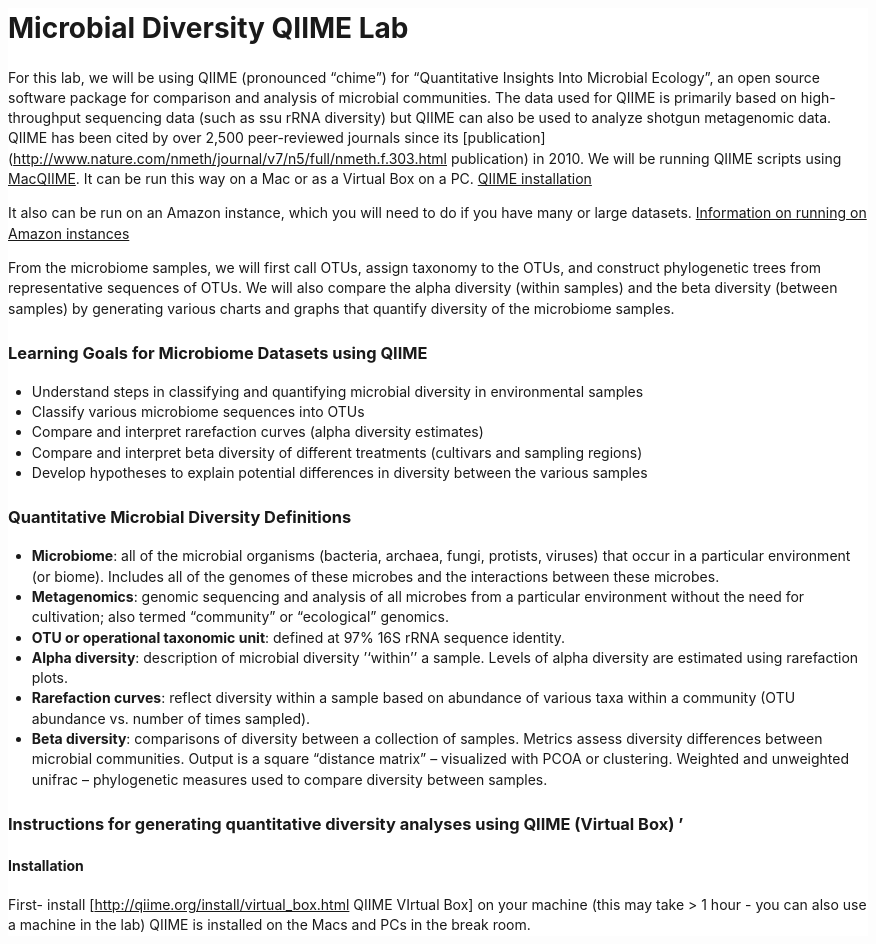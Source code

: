 # Microbial Diversity QIIME Lab

For this lab, we will be using QIIME (pronounced “chime”) for “Quantitative Insights Into Microbial Ecology”, an open source software package for comparison and analysis of microbial communities. The data used for QIIME is primarily based on high-throughput sequencing data (such as ssu rRNA diversity) but QIIME can also be used to analyze shotgun metagenomic data. QIIME has been cited by over 2,500 peer-reviewed journals since its [publication](http://www.nature.com/nmeth/journal/v7/n5/full/nmeth.f.303.html publication) in 2010. We will be running QIIME scripts using [MacQIIME](http://www.wernerlab.org/software/macqiime). It can be run this way on a Mac or as a Virtual Box on a PC. [QIIME installation](http://qiime.org/install/index.html)

It also can be run on an Amazon instance, which you will need to do if you have many or large datasets. [Information on running on Amazon instances](http://qiime.org/tutorials/working_with_aws.html)

From the microbiome samples, we will first call OTUs, assign taxonomy to the OTUs, and construct phylogenetic trees from representative sequences of OTUs. We will also compare the alpha diversity (within samples) and the beta diversity (between samples) by generating various charts and graphs that quantify diversity of the microbiome samples.

### Learning Goals for Microbiome Datasets using QIIME

- Understand steps in classifying and quantifying microbial diversity in environmental samples
- Classify various microbiome sequences into OTUs
- Compare and interpret rarefaction curves (alpha diversity estimates)
- Compare and interpret beta diversity of different treatments (cultivars and sampling regions)
- Develop hypotheses to explain potential differences in diversity between the various samples

### Quantitative Microbial Diversity Definitions

- **Microbiome**: all of the microbial organisms (bacteria, archaea, fungi, protists, viruses) that occur in a particular environment (or biome). Includes all of the genomes of these microbes and the interactions between these microbes.
- **Metagenomics**: genomic sequencing and analysis of all microbes from a particular environment without the need for cultivation; also termed “community” or “ecological” genomics.
- **OTU or operational taxonomic unit**: defined at 97% 16S rRNA sequence identity.
- **Alpha diversity**: description of microbial diversity ’‘within’’ a sample. Levels of alpha diversity are estimated using rarefaction plots.
- **Rarefaction curves**: reflect diversity within a sample based on abundance of various taxa within a community (OTU abundance vs. number of times sampled).
- **Beta diversity**: comparisons of diversity between a collection of samples. Metrics assess diversity differences between microbial communities. Output is a square “distance matrix” – visualized with PCOA or clustering. Weighted and unweighted unifrac – phylogenetic measures used to compare diversity between samples.

### Instructions for generating quantitative diversity analyses using QIIME (Virtual Box) ’

#### Installation

First- install [http://qiime.org/install/virtual_box.html QIIME VIrtual Box] on your machine (this may take > 1 hour - you can also use a machine in the lab) QIIME is installed on the Macs and PCs in the break room.
